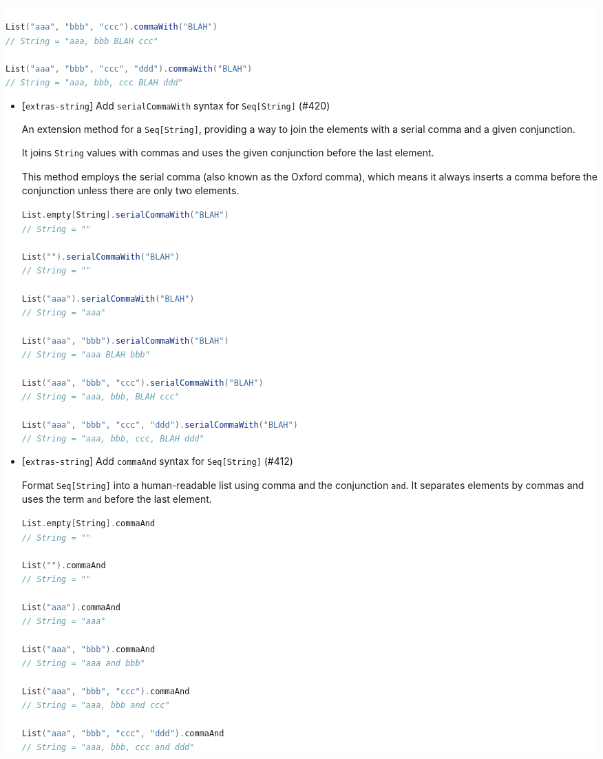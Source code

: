  ```scala

  List("aaa", "bbb", "ccc").commaWith("BLAH")
  // String = "aaa, bbb BLAH ccc"

  List("aaa", "bbb", "ccc", "ddd").commaWith("BLAH")
  // String = "aaa, bbb, ccc BLAH ddd"

  ```

* [`extras-string`] Add `serialCommaWith` syntax for `Seq[String]` (#420)

  An extension method for a `Seq[String]`, providing a way to join the elements with a serial comma and a given conjunction.
  
  It joins `String` values with commas and uses the given conjunction before the last element.
  
  This method employs the serial comma (also known as the Oxford comma),
  which means it always inserts a comma before the conjunction unless there are only two elements.
  ```scala
  List.empty[String].serialCommaWith("BLAH")
  // String = ""

  List("").serialCommaWith("BLAH")
  // String = ""

  List("aaa").serialCommaWith("BLAH")
  // String = "aaa"

  List("aaa", "bbb").serialCommaWith("BLAH")
  // String = "aaa BLAH bbb"

  List("aaa", "bbb", "ccc").serialCommaWith("BLAH")
  // String = "aaa, bbb, BLAH ccc"

  List("aaa", "bbb", "ccc", "ddd").serialCommaWith("BLAH")
  // String = "aaa, bbb, ccc, BLAH ddd"

  ```

* [`extras-string`] Add `commaAnd` syntax for `Seq[String]` (#412)
  
  Format `Seq[String]` into a human-readable list using comma and the conjunction `and`.
  It separates elements by commas and uses the term `and` before the last element.
  ```scala
  List.empty[String].commaAnd
  // String = ""

  List("").commaAnd
  // String = ""

  List("aaa").commaAnd
  // String = "aaa"

  List("aaa", "bbb").commaAnd
  // String = "aaa and bbb"

  List("aaa", "bbb", "ccc").commaAnd
  // String = "aaa, bbb and ccc"

  List("aaa", "bbb", "ccc", "ddd").commaAnd
  // String = "aaa, bbb, ccc and ddd"
  ```
